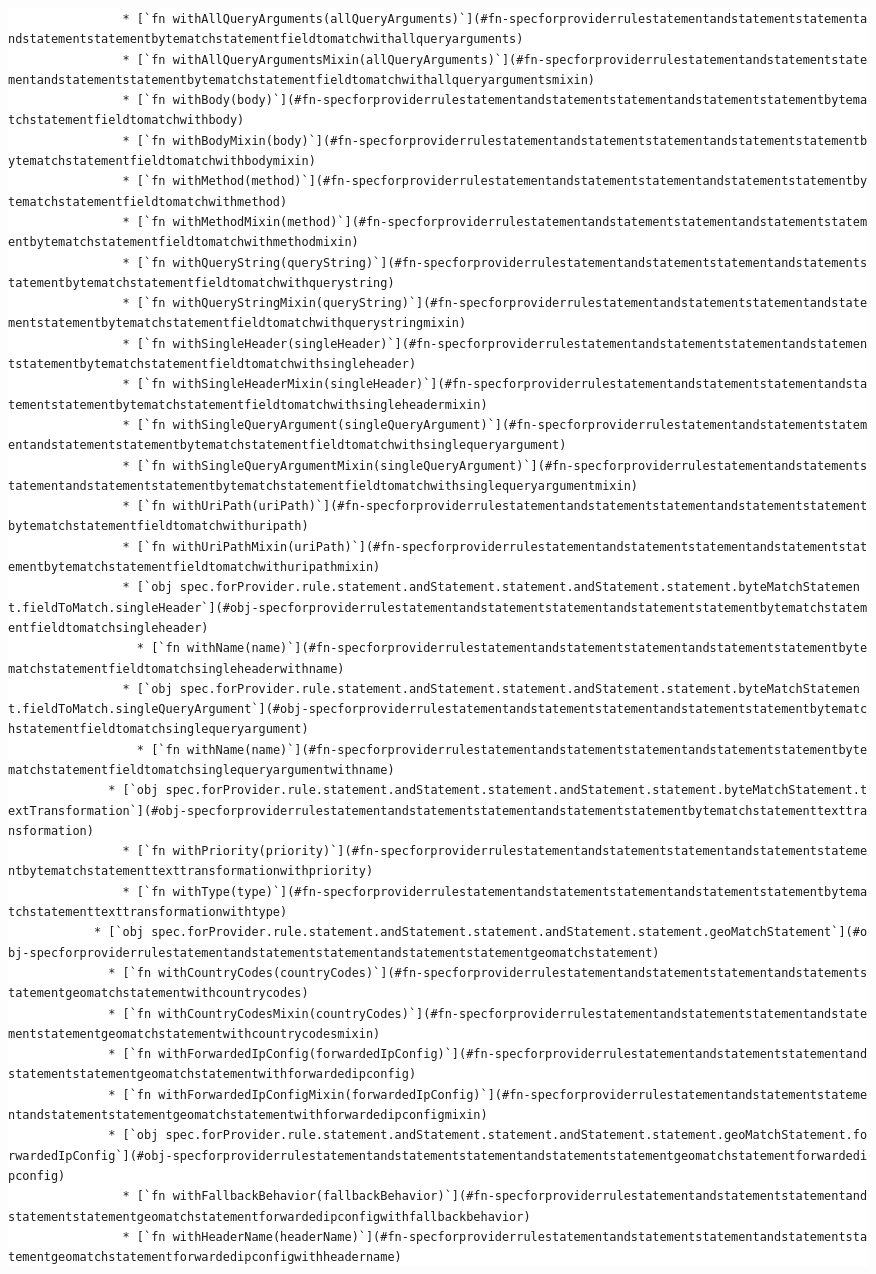                     * [`fn withAllQueryArguments(allQueryArguments)`](#fn-specforproviderrulestatementandstatementstatementandstatementstatementbytematchstatementfieldtomatchwithallqueryarguments)
                    * [`fn withAllQueryArgumentsMixin(allQueryArguments)`](#fn-specforproviderrulestatementandstatementstatementandstatementstatementbytematchstatementfieldtomatchwithallqueryargumentsmixin)
                    * [`fn withBody(body)`](#fn-specforproviderrulestatementandstatementstatementandstatementstatementbytematchstatementfieldtomatchwithbody)
                    * [`fn withBodyMixin(body)`](#fn-specforproviderrulestatementandstatementstatementandstatementstatementbytematchstatementfieldtomatchwithbodymixin)
                    * [`fn withMethod(method)`](#fn-specforproviderrulestatementandstatementstatementandstatementstatementbytematchstatementfieldtomatchwithmethod)
                    * [`fn withMethodMixin(method)`](#fn-specforproviderrulestatementandstatementstatementandstatementstatementbytematchstatementfieldtomatchwithmethodmixin)
                    * [`fn withQueryString(queryString)`](#fn-specforproviderrulestatementandstatementstatementandstatementstatementbytematchstatementfieldtomatchwithquerystring)
                    * [`fn withQueryStringMixin(queryString)`](#fn-specforproviderrulestatementandstatementstatementandstatementstatementbytematchstatementfieldtomatchwithquerystringmixin)
                    * [`fn withSingleHeader(singleHeader)`](#fn-specforproviderrulestatementandstatementstatementandstatementstatementbytematchstatementfieldtomatchwithsingleheader)
                    * [`fn withSingleHeaderMixin(singleHeader)`](#fn-specforproviderrulestatementandstatementstatementandstatementstatementbytematchstatementfieldtomatchwithsingleheadermixin)
                    * [`fn withSingleQueryArgument(singleQueryArgument)`](#fn-specforproviderrulestatementandstatementstatementandstatementstatementbytematchstatementfieldtomatchwithsinglequeryargument)
                    * [`fn withSingleQueryArgumentMixin(singleQueryArgument)`](#fn-specforproviderrulestatementandstatementstatementandstatementstatementbytematchstatementfieldtomatchwithsinglequeryargumentmixin)
                    * [`fn withUriPath(uriPath)`](#fn-specforproviderrulestatementandstatementstatementandstatementstatementbytematchstatementfieldtomatchwithuripath)
                    * [`fn withUriPathMixin(uriPath)`](#fn-specforproviderrulestatementandstatementstatementandstatementstatementbytematchstatementfieldtomatchwithuripathmixin)
                    * [`obj spec.forProvider.rule.statement.andStatement.statement.andStatement.statement.byteMatchStatement.fieldToMatch.singleHeader`](#obj-specforproviderrulestatementandstatementstatementandstatementstatementbytematchstatementfieldtomatchsingleheader)
                      * [`fn withName(name)`](#fn-specforproviderrulestatementandstatementstatementandstatementstatementbytematchstatementfieldtomatchsingleheaderwithname)
                    * [`obj spec.forProvider.rule.statement.andStatement.statement.andStatement.statement.byteMatchStatement.fieldToMatch.singleQueryArgument`](#obj-specforproviderrulestatementandstatementstatementandstatementstatementbytematchstatementfieldtomatchsinglequeryargument)
                      * [`fn withName(name)`](#fn-specforproviderrulestatementandstatementstatementandstatementstatementbytematchstatementfieldtomatchsinglequeryargumentwithname)
                  * [`obj spec.forProvider.rule.statement.andStatement.statement.andStatement.statement.byteMatchStatement.textTransformation`](#obj-specforproviderrulestatementandstatementstatementandstatementstatementbytematchstatementtexttransformation)
                    * [`fn withPriority(priority)`](#fn-specforproviderrulestatementandstatementstatementandstatementstatementbytematchstatementtexttransformationwithpriority)
                    * [`fn withType(type)`](#fn-specforproviderrulestatementandstatementstatementandstatementstatementbytematchstatementtexttransformationwithtype)
                * [`obj spec.forProvider.rule.statement.andStatement.statement.andStatement.statement.geoMatchStatement`](#obj-specforproviderrulestatementandstatementstatementandstatementstatementgeomatchstatement)
                  * [`fn withCountryCodes(countryCodes)`](#fn-specforproviderrulestatementandstatementstatementandstatementstatementgeomatchstatementwithcountrycodes)
                  * [`fn withCountryCodesMixin(countryCodes)`](#fn-specforproviderrulestatementandstatementstatementandstatementstatementgeomatchstatementwithcountrycodesmixin)
                  * [`fn withForwardedIpConfig(forwardedIpConfig)`](#fn-specforproviderrulestatementandstatementstatementandstatementstatementgeomatchstatementwithforwardedipconfig)
                  * [`fn withForwardedIpConfigMixin(forwardedIpConfig)`](#fn-specforproviderrulestatementandstatementstatementandstatementstatementgeomatchstatementwithforwardedipconfigmixin)
                  * [`obj spec.forProvider.rule.statement.andStatement.statement.andStatement.statement.geoMatchStatement.forwardedIpConfig`](#obj-specforproviderrulestatementandstatementstatementandstatementstatementgeomatchstatementforwardedipconfig)
                    * [`fn withFallbackBehavior(fallbackBehavior)`](#fn-specforproviderrulestatementandstatementstatementandstatementstatementgeomatchstatementforwardedipconfigwithfallbackbehavior)
                    * [`fn withHeaderName(headerName)`](#fn-specforproviderrulestatementandstatementstatementandstatementstatementgeomatchstatementforwardedipconfigwithheadername)